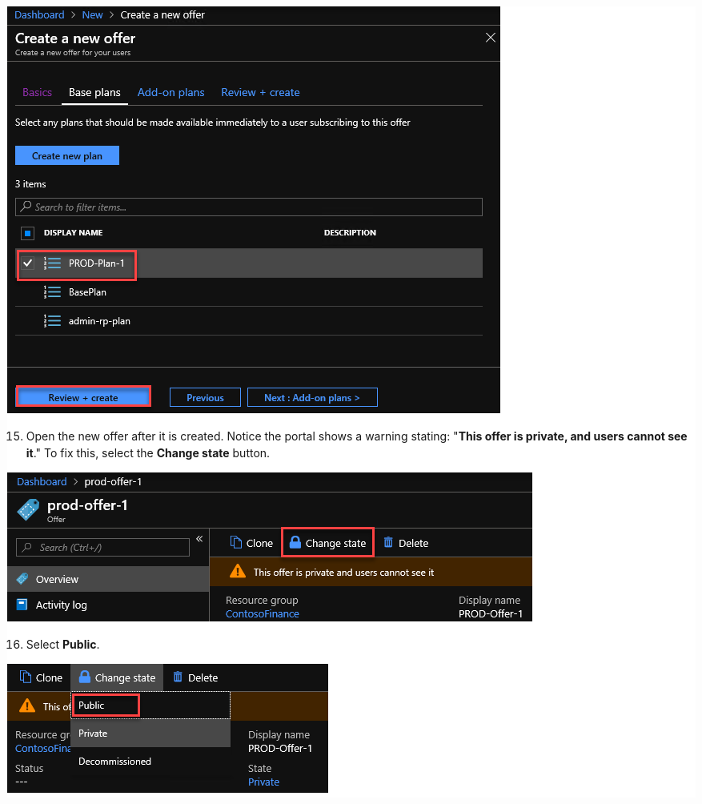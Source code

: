    ![Screenshot of the Resource group blade. Under Name, a callout points to prod-offer-1.](images/images-migrate/Hands-onlabstep-by-step-AzureStackimages/media/image83.png "Resource group blade")

15. Open the new offer after it is created. Notice the portal shows a warning stating: "**This offer is private, and users cannot see it**." To fix this, select the **Change state** button.

   ![In the Offer blade, warning displays, and the Change state button is selected.](images/images-migrate/Hands-onlabstep-by-step-AzureStackimages/media/image85.png "Offer blade")

16. Select **Public**.

   ![Public is selected in the Change state menu.](images/images-migrate/Hands-onlabstep-by-step-AzureStackimages/media/image86.png "Change state menu")
